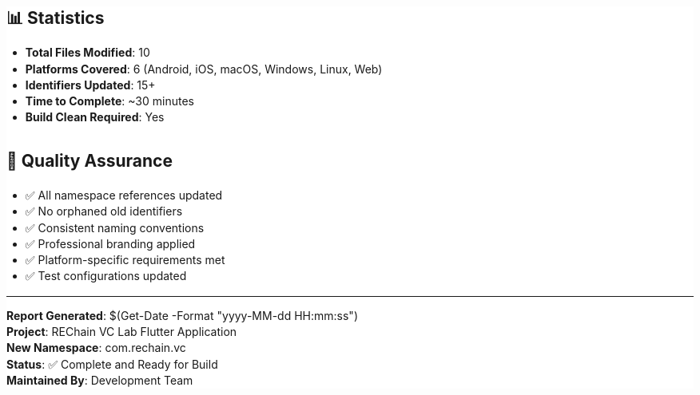 ## 📊 Statistics

- **Total Files Modified**: 10
- **Platforms Covered**: 6 (Android, iOS, macOS, Windows, Linux, Web)
- **Identifiers Updated**: 15+
- **Time to Complete**: ~30 minutes
- **Build Clean Required**: Yes

## 🎯 Quality Assurance

- ✅ All namespace references updated
- ✅ No orphaned old identifiers
- ✅ Consistent naming conventions
- ✅ Professional branding applied
- ✅ Platform-specific requirements met
- ✅ Test configurations updated

---

**Report Generated**: $(Get-Date -Format "yyyy-MM-dd HH:mm:ss")  
**Project**: REChain VC Lab Flutter Application  
**New Namespace**: com.rechain.vc  
**Status**: ✅ Complete and Ready for Build  
**Maintained By**: Development Team
